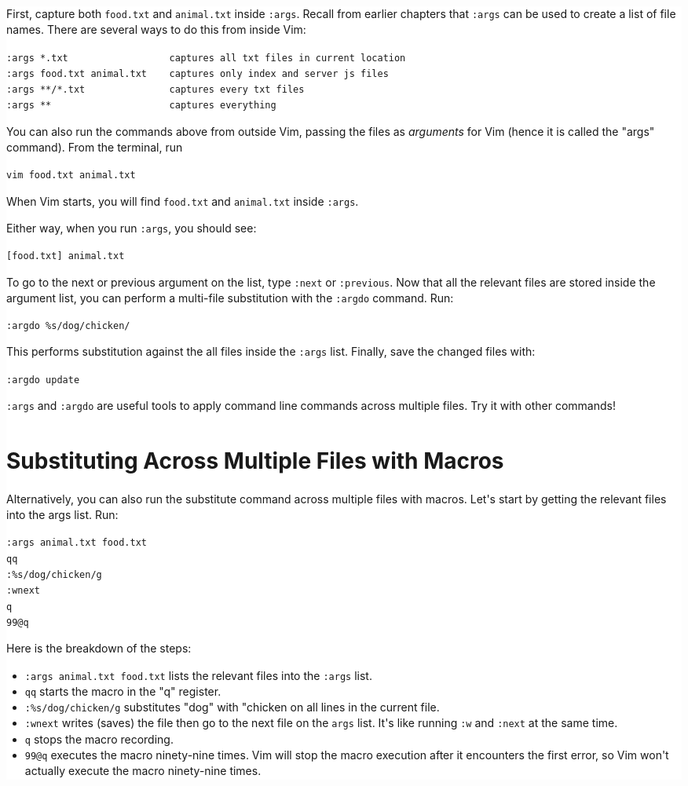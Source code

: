 First, capture both `food.txt` and `animal.txt` inside `:args`. Recall from earlier chapters that `:args` can be used to create a list of file names. There are several ways to do this from inside Vim:

```
:args *.txt                  captures all txt files in current location 
:args food.txt animal.txt    captures only index and server js files
:args **/*.txt               captures every txt files
:args **                     captures everything 
```

You can also run the commands above from outside Vim, passing the files as *arguments* for Vim (hence it is called the "args" command). From the terminal, run 

```
vim food.txt animal.txt
```

When Vim starts, you will find `food.txt` and `animal.txt` inside `:args`.

Either way, when you run `:args`, you should see:

```
[food.txt] animal.txt
```

To go to the next or previous argument on the list, type `:next` or `:previous`. Now that all the relevant files are stored inside the argument list, you can perform a multi-file substitution with the `:argdo` command. Run:

```
:argdo %s/dog/chicken/
```

This performs substitution against the all files inside the  `:args` list. Finally, save the changed files with:

```
:argdo update
```

`:args` and `:argdo` are  useful tools to apply command line commands across multiple files. Try it with other commands!

# Substituting Across Multiple Files with Macros

Alternatively, you can also run the substitute command across multiple files with macros. Let's start by getting the relevant files into the args list. Run:

```
:args animal.txt food.txt
qq
:%s/dog/chicken/g
:wnext
q
99@q
```

Here is the breakdown of the steps:
- `:args animal.txt food.txt` lists the relevant files into the `:args` list.
- `qq` starts the macro in the "q" register.
- `:%s/dog/chicken/g` substitutes "dog" with "chicken on all lines in the current file.
- `:wnext` writes (saves) the file then go to the next file on the `args` list. It's like running `:w` and `:next` at the same time.
- `q` stops the macro recording.
- `99@q` executes the macro ninety-nine times. Vim will stop the macro execution after it encounters the first error, so Vim won't actually execute the macro ninety-nine times.
